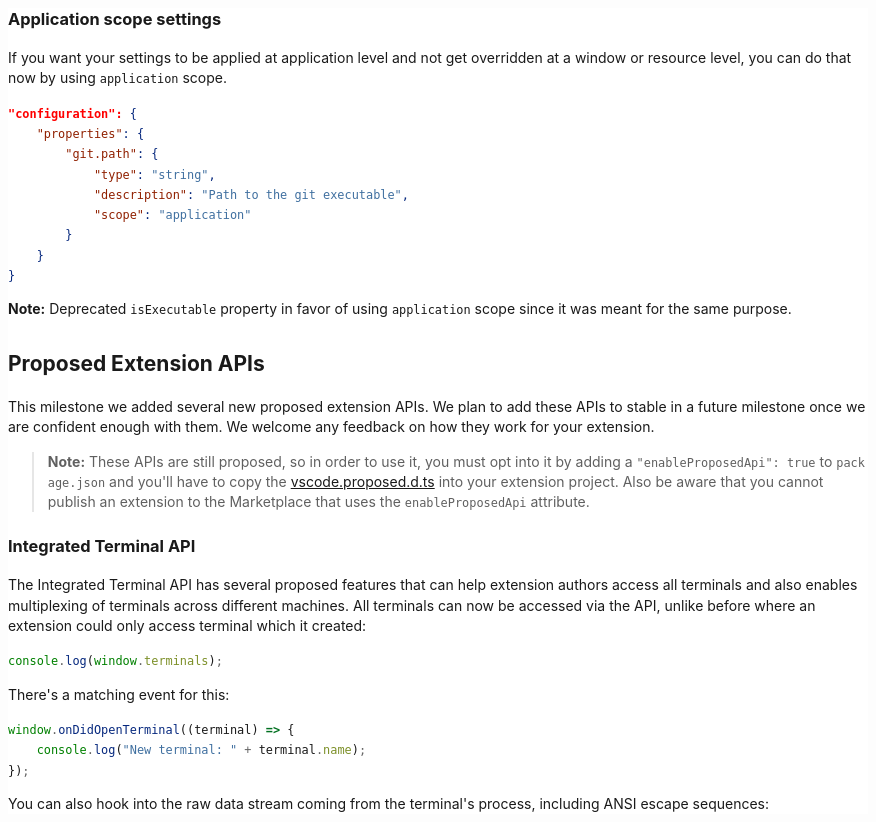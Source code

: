 ### Application scope settings

If you want your settings to be applied at application level and not get
overridden at a window or resource level, you can do that now by using
`application` scope.

```json
"configuration": {
    "properties": {
        "git.path": {
            "type": "string",
            "description": "Path to the git executable",
            "scope": "application"
        }
    }
}
```

**Note:** Deprecated `isExecutable` property in favor of using `application`
scope since it was meant for the same purpose.

## Proposed Extension APIs

This milestone we added several new proposed extension APIs. We plan to add
these APIs to stable in a future milestone once we are confident enough with
them. We welcome any feedback on how they work for your extension.

> **Note:** These APIs are still proposed, so in order to use it, you must opt
> into it by adding a `"enableProposedApi": true` to `package.json` and you'll
> have to copy the
> [vscode.proposed.d.ts](https://github.com/microsoft/vscode/blob/main/src/vs/vscode.proposed.d.ts)
> into your extension project. Also be aware that you cannot publish an
> extension to the Marketplace that uses the `enableProposedApi` attribute.

### Integrated Terminal API

The Integrated Terminal API has several proposed features that can help
extension authors access all terminals and also enables multiplexing of
terminals across different machines. All terminals can now be accessed via the
API, unlike before where an extension could only access terminal which it
created:

```ts
console.log(window.terminals);
```

There's a matching event for this:

```ts
window.onDidOpenTerminal((terminal) => {
	console.log("New terminal: " + terminal.name);
});
```

You can also hook into the raw data stream coming from the terminal's process,
including ANSI escape sequences:
